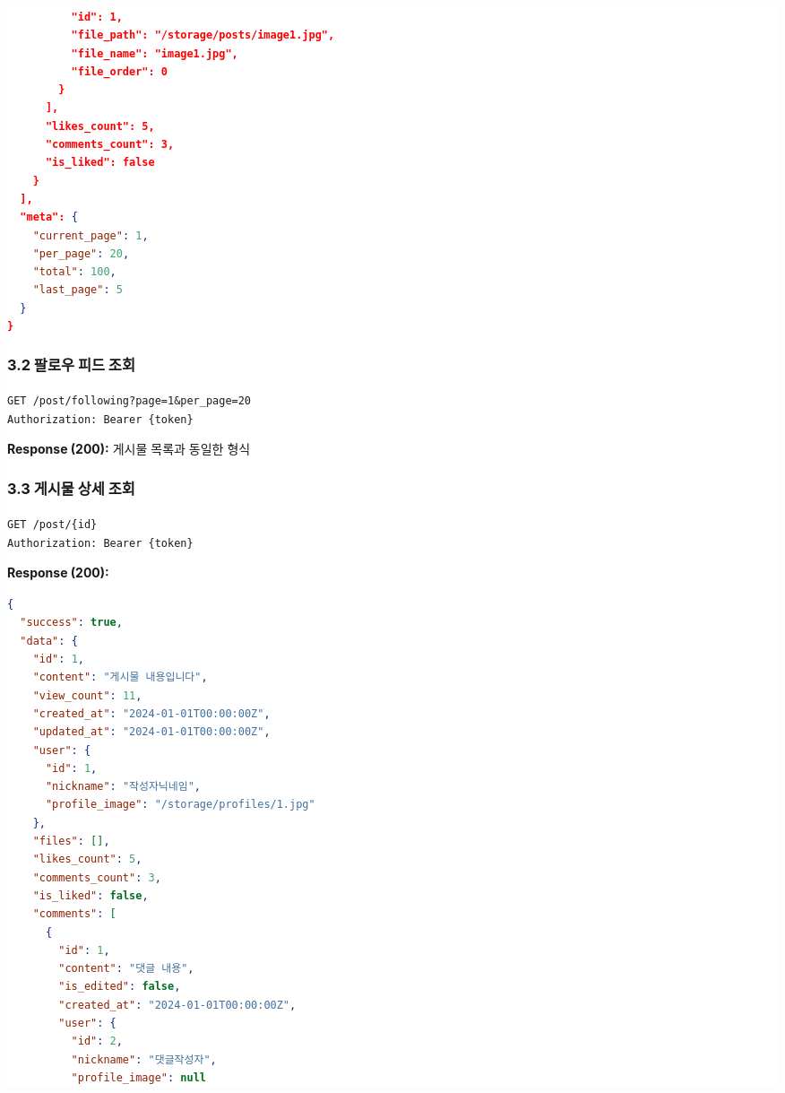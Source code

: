```json
          "id": 1,
          "file_path": "/storage/posts/image1.jpg",
          "file_name": "image1.jpg",
          "file_order": 0
        }
      ],
      "likes_count": 5,
      "comments_count": 3,
      "is_liked": false
    }
  ],
  "meta": {
    "current_page": 1,
    "per_page": 20,
    "total": 100,
    "last_page": 5
  }
}
```

### 3.2 팔로우 피드 조회

```http
GET /post/following?page=1&per_page=20
Authorization: Bearer {token}
```

**Response (200):** 게시물 목록과 동일한 형식

### 3.3 게시물 상세 조회

```http
GET /post/{id}
Authorization: Bearer {token}
```

**Response (200):**

```json
{
  "success": true,
  "data": {
    "id": 1,
    "content": "게시물 내용입니다",
    "view_count": 11,
    "created_at": "2024-01-01T00:00:00Z",
    "updated_at": "2024-01-01T00:00:00Z",
    "user": {
      "id": 1,
      "nickname": "작성자닉네임",
      "profile_image": "/storage/profiles/1.jpg"
    },
    "files": [],
    "likes_count": 5,
    "comments_count": 3,
    "is_liked": false,
    "comments": [
      {
        "id": 1,
        "content": "댓글 내용",
        "is_edited": false,
        "created_at": "2024-01-01T00:00:00Z",
        "user": {
          "id": 2,
          "nickname": "댓글작성자",
          "profile_image": null
```